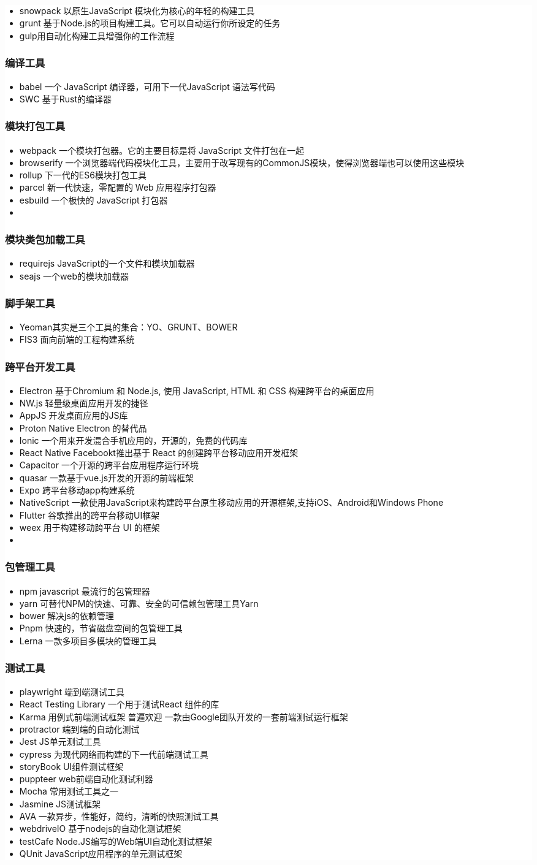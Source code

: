 - snowpack 以原生JavaScript 模块化为核心的年轻的构建工具
- grunt 基于Node.js的项目构建工具。它可以自动运行你所设定的任务
- gulp用自动化构建工具增强你的工作流程
### 编译工具

- babel 一个 JavaScript 编译器，可用下一代JavaScript 语法写代码
- SWC 基于Rust的编译器

### 模块打包工具

- webpack 一个模块打包器。它的主要目标是将 JavaScript 文件打包在一起
- browserify 一个浏览器端代码模块化工具，主要用于改写现有的CommonJS模块，使得浏览器端也可以使用这些模块
- rollup 下一代的ES6模块打包工具
- parcel 新一代快速，零配置的 Web 应用程序打包器
- esbuild 一个极快的 JavaScript 打包器
-
### 模块类包加载工具
- requirejs JavaScript的一个文件和模块加载器
- seajs 一个web的模块加载器

### 脚手架工具
- Yeoman其实是三个工具的集合：YO、GRUNT、BOWER
- FIS3 面向前端的工程构建系统


### 跨平台开发工具

- Electron 基于Chromium 和 Node.js, 使用 JavaScript, HTML 和 CSS 构建跨平台的桌面应用
- NW.js 轻量级桌面应用开发的捷径
- AppJS 开发桌面应用的JS库
- Proton Native Electron 的替代品
- Ionic 一个用来开发混合手机应用的，开源的，免费的代码库
- React Native Facebookt推出基于 React 的创建跨平台移动应用开发框架
- Capacitor 一个开源的跨平台应用程序运行环境
- quasar 一款基于vue.js开发的开源的前端框架
- Expo 跨平台移动app构建系统
- NativeScript 一款使用JavaScript来构建跨平台原生移动应用的开源框架,支持iOS、Android和Windows Phone
- Flutter 谷歌推出的跨平台移动UI框架
- weex 用于构建移动跨平台 UI 的框架
-
### 包管理工具

- npm javascript 最流行的包管理器
- yarn 可替代NPM的快速、可靠、安全的可信赖包管理工具Yarn
- bower 解决js的依赖管理
- Pnpm 快速的，节省磁盘空间的包管理工具
- Lerna 一款多项目多模块的管理工具

### 测试工具
- playwright 端到端测试工具
- React Testing Library 一个用于测试React 组件的库
- Karma 用例式前端测试框架 普遍欢迎 一款由Google团队开发的一套前端测试运行框架
- protractor 端到端的自动化测试
- Jest JS单元测试工具
- cypress 为现代网络而构建的下一代前端测试工具
- storyBook UI组件测试框架
- puppteer web前端自动化测试利器
- Mocha 常用测试工具之一
- Jasmine JS测试框架
- AVA 一款异步，性能好，简约，清晰的快照测试工具
- webdriveIO 基于nodejs的自动化测试框架
- testCafe Node.JS编写的Web端UI自动化测试框架
- QUnit JavaScript应用程序的单元测试框架